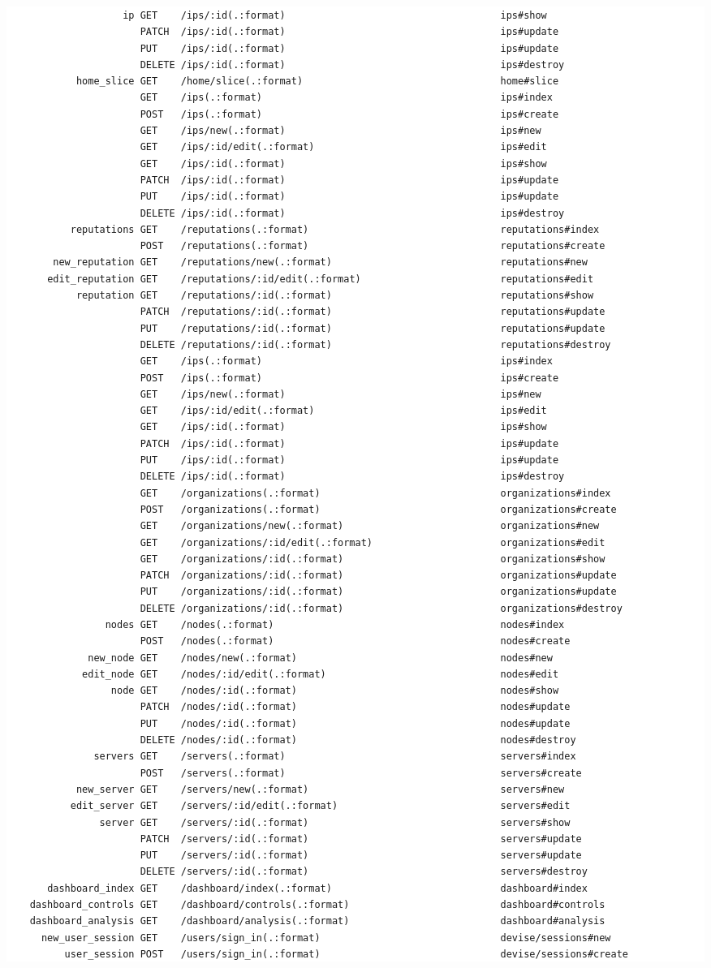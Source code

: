                         ip GET    /ips/:id(.:format)                                     ips#show
                           PATCH  /ips/:id(.:format)                                     ips#update
                           PUT    /ips/:id(.:format)                                     ips#update
                           DELETE /ips/:id(.:format)                                     ips#destroy
                home_slice GET    /home/slice(.:format)                                  home#slice
                           GET    /ips(.:format)                                         ips#index
                           POST   /ips(.:format)                                         ips#create
                           GET    /ips/new(.:format)                                     ips#new
                           GET    /ips/:id/edit(.:format)                                ips#edit
                           GET    /ips/:id(.:format)                                     ips#show
                           PATCH  /ips/:id(.:format)                                     ips#update
                           PUT    /ips/:id(.:format)                                     ips#update
                           DELETE /ips/:id(.:format)                                     ips#destroy
               reputations GET    /reputations(.:format)                                 reputations#index
                           POST   /reputations(.:format)                                 reputations#create
            new_reputation GET    /reputations/new(.:format)                             reputations#new
           edit_reputation GET    /reputations/:id/edit(.:format)                        reputations#edit
                reputation GET    /reputations/:id(.:format)                             reputations#show
                           PATCH  /reputations/:id(.:format)                             reputations#update
                           PUT    /reputations/:id(.:format)                             reputations#update
                           DELETE /reputations/:id(.:format)                             reputations#destroy
                           GET    /ips(.:format)                                         ips#index
                           POST   /ips(.:format)                                         ips#create
                           GET    /ips/new(.:format)                                     ips#new
                           GET    /ips/:id/edit(.:format)                                ips#edit
                           GET    /ips/:id(.:format)                                     ips#show
                           PATCH  /ips/:id(.:format)                                     ips#update
                           PUT    /ips/:id(.:format)                                     ips#update
                           DELETE /ips/:id(.:format)                                     ips#destroy
                           GET    /organizations(.:format)                               organizations#index
                           POST   /organizations(.:format)                               organizations#create
                           GET    /organizations/new(.:format)                           organizations#new
                           GET    /organizations/:id/edit(.:format)                      organizations#edit
                           GET    /organizations/:id(.:format)                           organizations#show
                           PATCH  /organizations/:id(.:format)                           organizations#update
                           PUT    /organizations/:id(.:format)                           organizations#update
                           DELETE /organizations/:id(.:format)                           organizations#destroy
                     nodes GET    /nodes(.:format)                                       nodes#index
                           POST   /nodes(.:format)                                       nodes#create
                  new_node GET    /nodes/new(.:format)                                   nodes#new
                 edit_node GET    /nodes/:id/edit(.:format)                              nodes#edit
                      node GET    /nodes/:id(.:format)                                   nodes#show
                           PATCH  /nodes/:id(.:format)                                   nodes#update
                           PUT    /nodes/:id(.:format)                                   nodes#update
                           DELETE /nodes/:id(.:format)                                   nodes#destroy
                   servers GET    /servers(.:format)                                     servers#index
                           POST   /servers(.:format)                                     servers#create
                new_server GET    /servers/new(.:format)                                 servers#new
               edit_server GET    /servers/:id/edit(.:format)                            servers#edit
                    server GET    /servers/:id(.:format)                                 servers#show
                           PATCH  /servers/:id(.:format)                                 servers#update
                           PUT    /servers/:id(.:format)                                 servers#update
                           DELETE /servers/:id(.:format)                                 servers#destroy
           dashboard_index GET    /dashboard/index(.:format)                             dashboard#index
        dashboard_controls GET    /dashboard/controls(.:format)                          dashboard#controls
        dashboard_analysis GET    /dashboard/analysis(.:format)                          dashboard#analysis
          new_user_session GET    /users/sign_in(.:format)                               devise/sessions#new
              user_session POST   /users/sign_in(.:format)                               devise/sessions#create